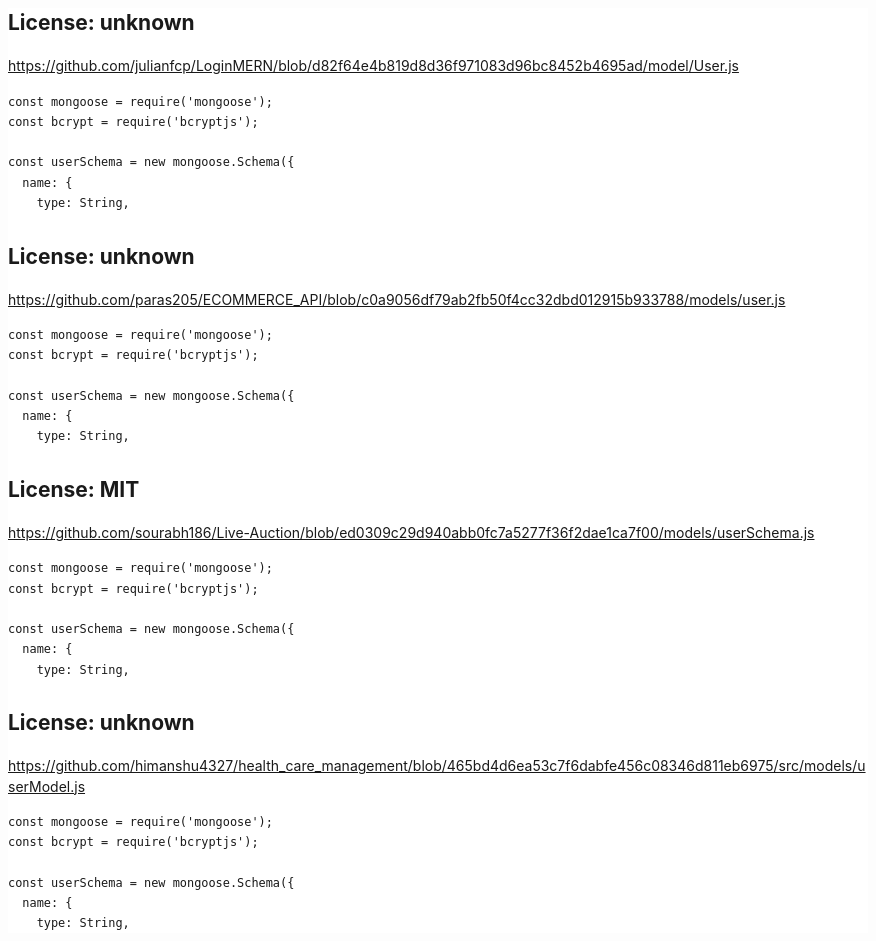 
## License: unknown
https://github.com/julianfcp/LoginMERN/blob/d82f64e4b819d8d36f971083d96bc8452b4695ad/model/User.js

```
const mongoose = require('mongoose');
const bcrypt = require('bcryptjs');

const userSchema = new mongoose.Schema({
  name: {
    type: String,
```


## License: unknown
https://github.com/paras205/ECOMMERCE_API/blob/c0a9056df79ab2fb50f4cc32dbd012915b933788/models/user.js

```
const mongoose = require('mongoose');
const bcrypt = require('bcryptjs');

const userSchema = new mongoose.Schema({
  name: {
    type: String,
```


## License: MIT
https://github.com/sourabh186/Live-Auction/blob/ed0309c29d940abb0fc7a5277f36f2dae1ca7f00/models/userSchema.js

```
const mongoose = require('mongoose');
const bcrypt = require('bcryptjs');

const userSchema = new mongoose.Schema({
  name: {
    type: String,
```


## License: unknown
https://github.com/himanshu4327/health_care_management/blob/465bd4d6ea53c7f6dabfe456c08346d811eb6975/src/models/userModel.js

```
const mongoose = require('mongoose');
const bcrypt = require('bcryptjs');

const userSchema = new mongoose.Schema({
  name: {
    type: String,
```
